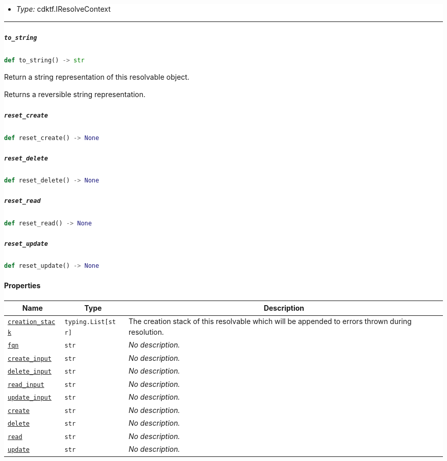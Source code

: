 - *Type:* cdktf.IResolveContext

---

##### `to_string` <a name="to_string" id="@cdktf/provider-azuread.directoryRoleAssignment.DirectoryRoleAssignmentTimeoutsOutputReference.toString"></a>

```python
def to_string() -> str
```

Return a string representation of this resolvable object.

Returns a reversible string representation.

##### `reset_create` <a name="reset_create" id="@cdktf/provider-azuread.directoryRoleAssignment.DirectoryRoleAssignmentTimeoutsOutputReference.resetCreate"></a>

```python
def reset_create() -> None
```

##### `reset_delete` <a name="reset_delete" id="@cdktf/provider-azuread.directoryRoleAssignment.DirectoryRoleAssignmentTimeoutsOutputReference.resetDelete"></a>

```python
def reset_delete() -> None
```

##### `reset_read` <a name="reset_read" id="@cdktf/provider-azuread.directoryRoleAssignment.DirectoryRoleAssignmentTimeoutsOutputReference.resetRead"></a>

```python
def reset_read() -> None
```

##### `reset_update` <a name="reset_update" id="@cdktf/provider-azuread.directoryRoleAssignment.DirectoryRoleAssignmentTimeoutsOutputReference.resetUpdate"></a>

```python
def reset_update() -> None
```


#### Properties <a name="Properties" id="Properties"></a>

| **Name** | **Type** | **Description** |
| --- | --- | --- |
| <code><a href="#@cdktf/provider-azuread.directoryRoleAssignment.DirectoryRoleAssignmentTimeoutsOutputReference.property.creationStack">creation_stack</a></code> | <code>typing.List[str]</code> | The creation stack of this resolvable which will be appended to errors thrown during resolution. |
| <code><a href="#@cdktf/provider-azuread.directoryRoleAssignment.DirectoryRoleAssignmentTimeoutsOutputReference.property.fqn">fqn</a></code> | <code>str</code> | *No description.* |
| <code><a href="#@cdktf/provider-azuread.directoryRoleAssignment.DirectoryRoleAssignmentTimeoutsOutputReference.property.createInput">create_input</a></code> | <code>str</code> | *No description.* |
| <code><a href="#@cdktf/provider-azuread.directoryRoleAssignment.DirectoryRoleAssignmentTimeoutsOutputReference.property.deleteInput">delete_input</a></code> | <code>str</code> | *No description.* |
| <code><a href="#@cdktf/provider-azuread.directoryRoleAssignment.DirectoryRoleAssignmentTimeoutsOutputReference.property.readInput">read_input</a></code> | <code>str</code> | *No description.* |
| <code><a href="#@cdktf/provider-azuread.directoryRoleAssignment.DirectoryRoleAssignmentTimeoutsOutputReference.property.updateInput">update_input</a></code> | <code>str</code> | *No description.* |
| <code><a href="#@cdktf/provider-azuread.directoryRoleAssignment.DirectoryRoleAssignmentTimeoutsOutputReference.property.create">create</a></code> | <code>str</code> | *No description.* |
| <code><a href="#@cdktf/provider-azuread.directoryRoleAssignment.DirectoryRoleAssignmentTimeoutsOutputReference.property.delete">delete</a></code> | <code>str</code> | *No description.* |
| <code><a href="#@cdktf/provider-azuread.directoryRoleAssignment.DirectoryRoleAssignmentTimeoutsOutputReference.property.read">read</a></code> | <code>str</code> | *No description.* |
| <code><a href="#@cdktf/provider-azuread.directoryRoleAssignment.DirectoryRoleAssignmentTimeoutsOutputReference.property.update">update</a></code> | <code>str</code> | *No description.* |